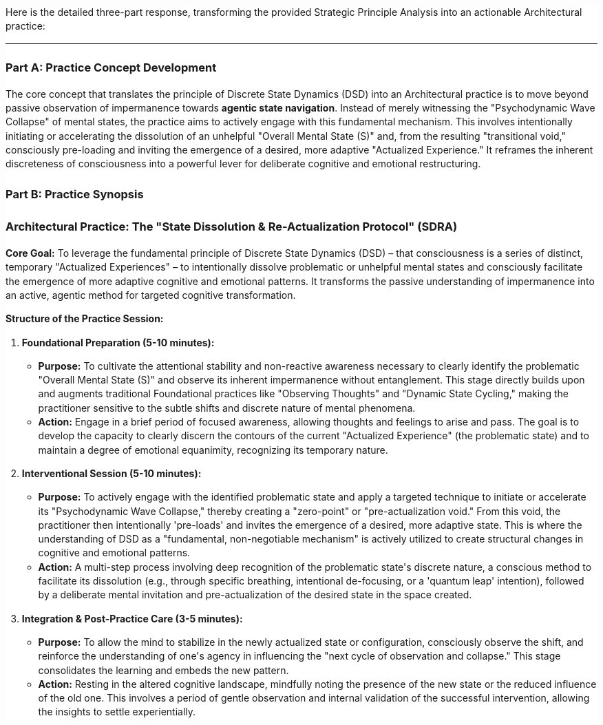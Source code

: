 Here is the detailed three-part response, transforming the provided Strategic Principle Analysis into an actionable Architectural practice:

---

### Part A: Practice Concept Development

The core concept that translates the principle of Discrete State Dynamics (DSD) into an Architectural practice is to move beyond passive observation of impermanence towards **agentic state navigation**. Instead of merely witnessing the "Psychodynamic Wave Collapse" of mental states, the practice aims to actively engage with this fundamental mechanism. This involves intentionally initiating or accelerating the dissolution of an unhelpful "Overall Mental State (S)" and, from the resulting "transitional void," consciously pre-loading and inviting the emergence of a desired, more adaptive "Actualized Experience." It reframes the inherent discreteness of consciousness into a powerful lever for deliberate cognitive and emotional restructuring.

### Part B: Practice Synopsis

### Architectural Practice: The "State Dissolution & Re-Actualization Protocol" (SDRA)

**Core Goal:** To leverage the fundamental principle of Discrete State Dynamics (DSD) – that consciousness is a series of distinct, temporary "Actualized Experiences" – to intentionally dissolve problematic or unhelpful mental states and consciously facilitate the emergence of more adaptive cognitive and emotional patterns. It transforms the passive understanding of impermanence into an active, agentic method for targeted cognitive transformation.

**Structure of the Practice Session:**

1.  **Foundational Preparation (5-10 minutes):**
    *   **Purpose:** To cultivate the attentional stability and non-reactive awareness necessary to clearly identify the problematic "Overall Mental State (S)" and observe its inherent impermanence without entanglement. This stage directly builds upon and augments traditional Foundational practices like "Observing Thoughts" and "Dynamic State Cycling," making the practitioner sensitive to the subtle shifts and discrete nature of mental phenomena.
    *   **Action:** Engage in a brief period of focused awareness, allowing thoughts and feelings to arise and pass. The goal is to develop the capacity to clearly discern the contours of the current "Actualized Experience" (the problematic state) and to maintain a degree of emotional equanimity, recognizing its temporary nature.

2.  **Interventional Session (5-10 minutes):**
    *   **Purpose:** To actively engage with the identified problematic state and apply a targeted technique to initiate or accelerate its "Psychodynamic Wave Collapse," thereby creating a "zero-point" or "pre-actualization void." From this void, the practitioner then intentionally 'pre-loads' and invites the emergence of a desired, more adaptive state. This is where the understanding of DSD as a "fundamental, non-negotiable mechanism" is actively utilized to create structural changes in cognitive and emotional patterns.
    *   **Action:** A multi-step process involving deep recognition of the problematic state's discrete nature, a conscious method to facilitate its dissolution (e.g., through specific breathing, intentional de-focusing, or a 'quantum leap' intention), followed by a deliberate mental invitation and pre-actualization of the desired state in the space created.

3.  **Integration & Post-Practice Care (3-5 minutes):**
    *   **Purpose:** To allow the mind to stabilize in the newly actualized state or configuration, consciously observe the shift, and reinforce the understanding of one's agency in influencing the "next cycle of observation and collapse." This stage consolidates the learning and embeds the new pattern.
    *   **Action:** Resting in the altered cognitive landscape, mindfully noting the presence of the new state or the reduced influence of the old one. This involves a period of gentle observation and internal validation of the successful intervention, allowing the insights to settle experientially.
